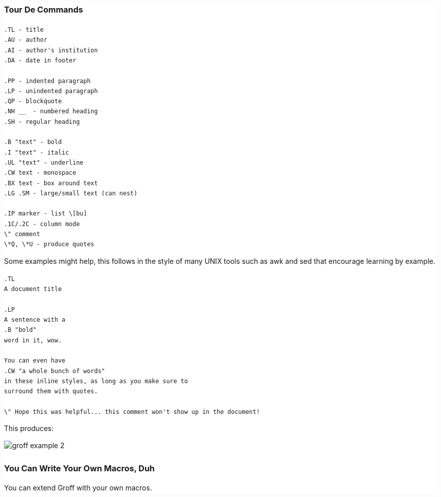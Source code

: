 ### Tour De Commands

```
.TL - title
.AU - author
.AI - author's institution
.DA - date in footer

.PP - indented paragraph
.LP - unindented paragraph
.QP - blockquote
.NH __  - numbered heading
.SH - regular heading

.B "text" - bold
.I "text" - italic
.UL "text" - underline
.CW text - monospace
.BX text - box around text
.LG .SM - large/small text (can nest)

.IP marker - list \[bu]
.1C/.2C - column mode
\" comment
\*Q, \*U - produce quotes
```

Some examples might help, this follows in the style of many UNIX tools such as awk and sed that encourage learning by example.

```groff
.TL
A document title

.LP
A sentence with a
.B "bold"
word in it, wow.

You can even have
.CW "a whole bunch of words"
in these inline styles, as long as you make sure to
surround them with quotes.

\" Hope this was helpful... this comment won't show up in the document!
```
This produces:

![groff example 2](images/groff_example_2.jpg)

### You Can Write Your Own Macros, Duh

You can extend Groff with your own macros.
